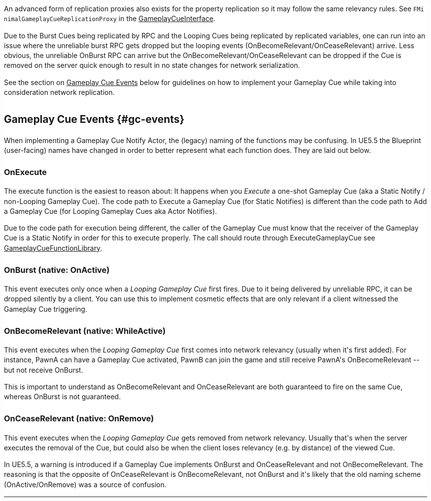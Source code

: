 An advanced form of replication proxies also exists for the property replication so it may follow the same relevancy rules.  See `FMinimalGameplayCueReplicationProxy` in the [GameplayCueInterface](./Source/GameplayAbilities/Public/GameplayCueInterface.h).

Due to the Burst Cues being replicated by RPC and the Looping Cues being replicated by replicated variables, one can run into an issue where the unreliable burst RPC gets dropped but the looping events (OnBecomeRelevant/OnCeaseRelevant) arrive.  Less obvious, the unreliable OnBurst RPC can arrive but the OnBecomeRelevant/OnCeaseRelevant can be dropped if the Cue is removed on the server quick enough to result in no state changes for network serialization.

See the section on [Gameplay Cue Events](#gc-events) below for guidelines on how to implement your Gameplay Cue while taking into consideration network replication.

## Gameplay Cue Events {#gc-events}

When implementing a Gameplay Cue Notify Actor, the (legacy) naming of the functions may be confusing.  In UE5.5 the Blueprint (user-facing) names have changed in order to better represent what each function does.  They are laid out below.

### OnExecute

The execute function is the easiest to reason about:  It happens when you *Execute* a one-shot Gameplay Cue (aka a Static Notify / non-Looping Gameplay Cue).  The code path to Execute a Gameplay Cue (for Static Notifies) is different than the code path to Add a Gameplay Cue (for Looping Gameplay Cues aka Actor Notifies).

Due to the code path for execution being different, the caller of the Gameplay Cue must know that the receiver of the Gameplay Cue is a Static Notify in order for this to execute properly.  The call should route through ExecuteGameplayCue see [GameplayCueFunctionLibrary](./Source/GameplayAbilities/Public/GameplayCueFunctionLibrary.h).

### OnBurst (native: OnActive)

This event executes only once when a *Looping Gameplay Cue* first fires.  Due to it being delivered by unreliable RPC, it can be dropped silently by a client.  You can use this to implement cosmetic effects that are only relevant if a client witnessed the Gameplay Cue triggering.

### OnBecomeRelevant (native: WhileActive)

This event executes when the *Looping Gameplay Cue* first comes into network relevancy (usually when it's first added).  For instance, PawnA can have a Gameplay Cue activated, PawnB can join the game and still receive PawnA's OnBecomeRelevant -- but not receive OnBurst.

This is important to understand as OnBecomeRelevant and OnCeaseRelevant are both guaranteed to fire on the same Cue, whereas OnBurst is not guaranteed.

### OnCeaseRelevant (native: OnRemove)

This event executes when the *Looping Gameplay Cue* gets removed from network relevancy.  Usually that's when the server executes the removal of the Cue, but could also be when the client loses relevancy (e.g. by distance) of the viewed Cue.

In UE5.5, a warning is introduced if a Gameplay Cue implements OnBurst and OnCeaseRelevant and not OnBecomeRelevant.  The reasoning is that the opposite of OnCeaseRelevant is OnBecomeRelevant, not OnBurst and it's likely that the old naming scheme (OnActive/OnRemove) was a source of confusion.

---